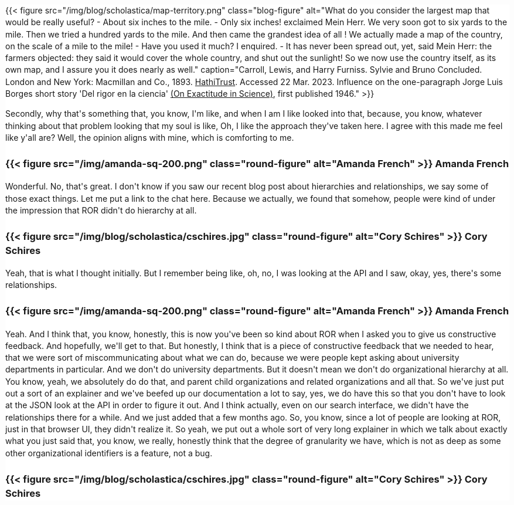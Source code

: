 {{< figure src="/img/blog/scholastica/map-territory.png" class="blog-figure" alt="What do you consider the largest map that would be really useful? - About six inches to the mile. - Only six inches! exclaimed Mein Herr. We very soon got to six yards to the mile. Then we tried a hundred yards to the mile. And then came the grandest idea of all ! We actually made a map of the country, on the scale of a mile to the mile! - Have you used it much? I enquired. - It has never been spread out, yet, said Mein Herr: the farmers objected: they said it would cover the whole country, and shut out the sunlight! So we now use the country itself, as its own map, and I assure you it does nearly as well." caption="Carroll, Lewis, and Harry Furniss. Sylvie and Bruno Concluded. London and New York: Macmillan and Co., 1893. [HathiTrust](https://hdl.handle.net/2027/uc2.ark:/13960/t6ww7b09m?urlappend=%3Bseq=208). Accessed 22 Mar. 2023. Influence on the one-paragraph Jorge Luis Borges short story 'Del rigor en la ciencia' [(On Exactitude in Science)](https://en.wikipedia.org/wiki/On_Exactitude_in_Science), first published 1946." >}}

Secondly, why that's something that, you know, I'm like, and when I am I like looked into that, because, you know, whatever thinking about that problem looking that my soul is like, Oh, I like the approach they've taken here. I agree with this made me feel like y'all are? Well, the opinion aligns with mine, which is comforting to me.

### {{< figure src="/img/amanda-sq-200.png" class="round-figure" alt="Amanda French" >}} Amanda French
  
Wonderful. No, that's great. I don't know if you saw our recent blog post about hierarchies and relationships, we say some of those exact things. Let me put a link to the chat here. Because we actually, we found that somehow, people were kind of under the impression that ROR didn't do hierarchy at all.

### {{< figure src="/img/blog/scholastica/cschires.jpg" class="round-figure" alt="Cory Schires" >}} Cory Schires
  
Yeah, that is what I thought initially. But I remember being like, oh, no, I was looking at the API and I saw, okay, yes, there's some relationships.

### {{< figure src="/img/amanda-sq-200.png" class="round-figure" alt="Amanda French" >}} Amanda French
  
Yeah. And I think that, you know, honestly, this is now you've been so kind about ROR when I asked you to give us constructive feedback. And hopefully, we'll get to that. But honestly, I think that is a piece of constructive feedback that we needed to hear, that we were sort of miscommunicating about what we can do, because we were people kept asking about university departments in particular. And we don't do university departments. But it doesn't mean we don't do organizational hierarchy at all. You know, yeah, we absolutely do do that, and parent child organizations and related organizations and all that. So we've just put out a sort of an explainer and we've beefed up our documentation a lot to say, yes, we do have this so that you don't have to look at the JSON look at the API in order to figure it out. And I think actually, even on our search interface, we didn't have the relationships there for a while. And we just added that a few months ago. So, you know, since a lot of people are looking at ROR, just in that browser UI, they didn't realize it. So yeah, we put out a whole sort of very long explainer in which we talk about exactly what you just said that, you know, we really, honestly think that the degree of granularity we have, which is not as deep as some other organizational identifiers is a feature, not a bug.

### {{< figure src="/img/blog/scholastica/cschires.jpg" class="round-figure" alt="Cory Schires" >}} Cory Schires
  
